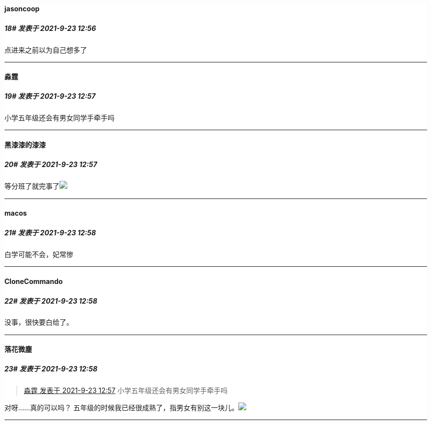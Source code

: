 ####  jasoncoop  
##### 18#       发表于 2021-9-23 12:56


点进来之前以为自己想多了


*****

####  淼霆  
##### 19#       发表于 2021-9-23 12:57


小学五年级还会有男女同学手牵手吗


*****

####  黑漆漆的漆漆  
##### 20#       发表于 2021-9-23 12:57


等分班了就完事了<img src="https://static.saraba1st.com/image/smiley/face2017/067.png" referrerpolicy="no-referrer">


*****

####  macos  
##### 21#       发表于 2021-9-23 12:58


白学可能不会，妃常惨


*****

####  CloneCommando  
##### 22#       发表于 2021-9-23 12:58


没事，很快要白给了。


*****

####  落花微塵  
##### 23#       发表于 2021-9-23 12:58


<blockquote><a href="httphttps://bbs.saraba1st.com/2b/forum.php?mod=redirect&amp;goto=findpost&amp;pid=52855938&amp;ptid=2028081" target="_blank">淼霆 发表于 2021-9-23 12:57</a>
小学五年级还会有男女同学手牵手吗</blockquote>
对呀……真的可以吗？
五年级的时候我已经很成熟了，指男女有别这一块儿。<img src="https://static.saraba1st.com/image/smiley/face2017/001.png" referrerpolicy="no-referrer">


*****
